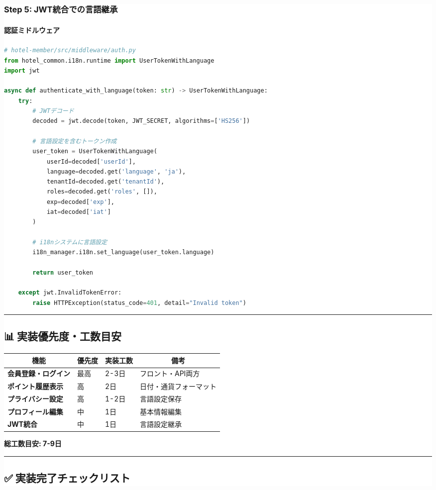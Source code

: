### **Step 5: JWT統合での言語継承**

#### **認証ミドルウェア**
```python
# hotel-member/src/middleware/auth.py
from hotel_common.i18n.runtime import UserTokenWithLanguage
import jwt

async def authenticate_with_language(token: str) -> UserTokenWithLanguage:
    try:
        # JWTデコード
        decoded = jwt.decode(token, JWT_SECRET, algorithms=['HS256'])
        
        # 言語設定を含むトークン作成
        user_token = UserTokenWithLanguage(
            userId=decoded['userId'],
            language=decoded.get('language', 'ja'),
            tenantId=decoded.get('tenantId'),
            roles=decoded.get('roles', []),
            exp=decoded['exp'],
            iat=decoded['iat']
        )
        
        # i18nシステムに言語設定
        i18n_manager.i18n.set_language(user_token.language)
        
        return user_token
        
    except jwt.InvalidTokenError:
        raise HTTPException(status_code=401, detail="Invalid token")
```

---

## 📊 実装優先度・工数目安

| 機能 | 優先度 | 実装工数 | 備考 |
|------|--------|----------|------|
| **会員登録・ログイン** | 最高 | 2-3日 | フロント・API両方 |
| **ポイント履歴表示** | 高 | 2日 | 日付・通貨フォーマット |
| **プライバシー設定** | 高 | 1-2日 | 言語設定保存 |
| **プロフィール編集** | 中 | 1日 | 基本情報編集 |
| **JWT統合** | 中 | 1日 | 言語設定継承 |

**総工数目安: 7-9日**

---

## ✅ 実装完了チェックリスト
